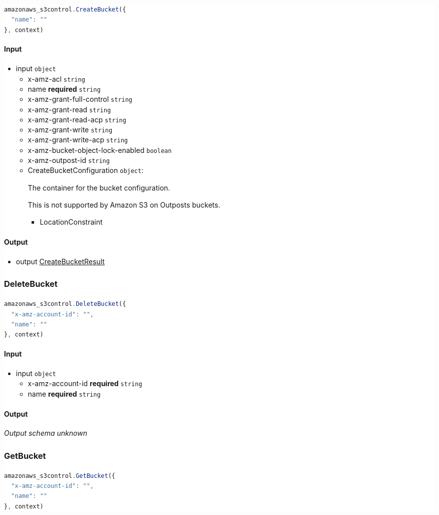 

```js
amazonaws_s3control.CreateBucket({
  "name": ""
}, context)
```

#### Input
* input `object`
  * x-amz-acl `string`
  * name **required** `string`
  * x-amz-grant-full-control `string`
  * x-amz-grant-read `string`
  * x-amz-grant-read-acp `string`
  * x-amz-grant-write `string`
  * x-amz-grant-write-acp `string`
  * x-amz-bucket-object-lock-enabled `boolean`
  * x-amz-outpost-id `string`
  * CreateBucketConfiguration `object`: <p>The container for the bucket configuration.</p> <note> <p>This is not supported by Amazon S3 on Outposts buckets.</p> </note>
    * LocationConstraint

#### Output
* output [CreateBucketResult](#createbucketresult)

### DeleteBucket



```js
amazonaws_s3control.DeleteBucket({
  "x-amz-account-id": "",
  "name": ""
}, context)
```

#### Input
* input `object`
  * x-amz-account-id **required** `string`
  * name **required** `string`

#### Output
*Output schema unknown*

### GetBucket



```js
amazonaws_s3control.GetBucket({
  "x-amz-account-id": "",
  "name": ""
}, context)
```
